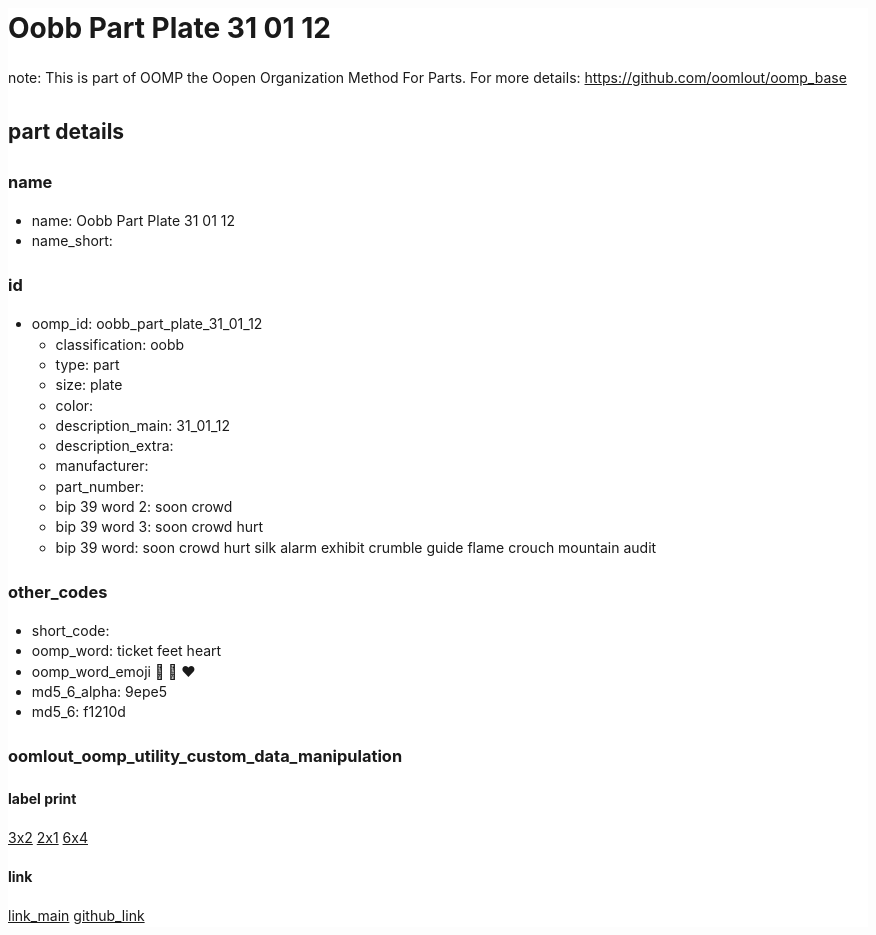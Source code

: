 # Oobb Part Plate 31 01 12  

note: This is part of OOMP the Oopen Organization Method For Parts. For more details: https://github.com/oomlout/oomp_base

##  part details





### name
* name: Oobb Part Plate 31 01 12
* name_short: 
### id
* oomp_id: oobb_part_plate_31_01_12
  * classification: oobb
  * type: part
  * size: plate
  * color: 
  * description_main: 31_01_12
  * description_extra: 
  * manufacturer: 
  * part_number: 
  * bip 39 word 2: soon crowd
  * bip 39 word 3: soon crowd hurt
  * bip 39 word: soon crowd hurt silk alarm exhibit crumble guide flame crouch mountain audit

### other_codes
* short_code: 
* oomp_word: ticket feet heart
* oomp_word_emoji :ticket: :feet: :heart:
* md5_6_alpha: 9epe5
* md5_6: f1210d






### oomlout_oomp_utility_custom_data_manipulation
#### label print
[3x2](http://192.168.1.245:1112/?label=oomp%209epe5)
[2x1](http://192.168.1.242:1112/?label=oomp%209epe5)
[6x4](http://192.168.1.55:1112/?label=oomp%209epe5)    

#### link

[link_main](https://github.com/oomlout/oomlout_oomp_current_version_messy/tree/main/parts/oobb_part_plate_31_01_12) [github_link](https://github.com/oomlout/oomlout_oomp_part_src/tree/main/parts/oobb_part_plate_31_01_12)                             
